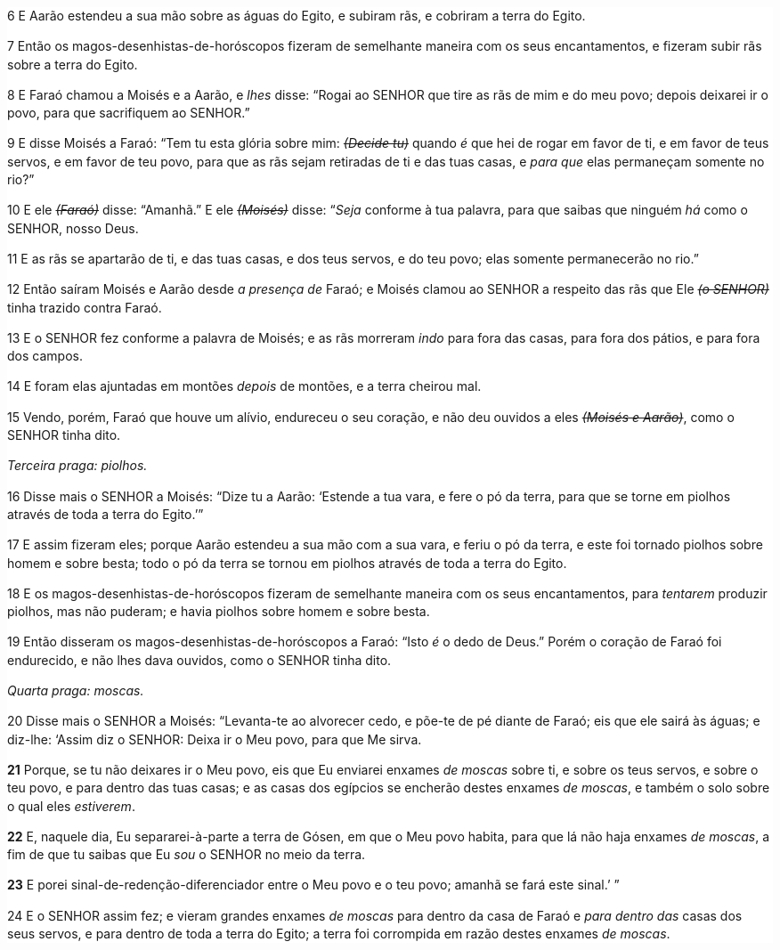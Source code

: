 6 E Aarão estendeu a sua mão sobre as águas do Egito, e subiram rãs, e cobriram a terra do Egito. 

7 Então os magos-desenhistas-de-horóscopos fizeram de semelhante maneira com os seus encantamentos, e fizeram subir rãs sobre a terra do Egito. 

8 E Faraó chamou a Moisés e a Aarão, e *lhes* disse: “Rogai ao SENHOR que tire as rãs de mim e do meu povo; depois deixarei ir o povo, para que sacrifiquem ao SENHOR.” 

9 E disse Moisés a Faraó: “Tem tu esta glória sobre mim: *~~(Decide tu)~~* quando *é* que hei de rogar em favor de ti, e em favor de teus servos, e em favor de teu povo, para que as rãs sejam retiradas de ti e das tuas casas, e *para que* elas permaneçam somente no rio?” 

10 E ele *~~(Faraó)~~* disse: “Amanhã.” E ele *~~(Moisés)~~* disse: “*Seja* conforme à tua palavra, para que saibas que ninguém *há* como o SENHOR, nosso Deus. 

11 E as rãs se apartarão de ti, e das tuas casas, e dos teus servos, e do teu povo; elas somente permanecerão no rio.” 

12 Então saíram Moisés e Aarão desde *a presença de* Faraó; e Moisés clamou ao SENHOR a respeito das rãs que Ele *~~(o SENHOR)~~* tinha trazido contra Faraó. 

13 E o SENHOR fez conforme a palavra de Moisés; e as rãs morreram *indo* para fora das casas, para fora dos pátios, e para fora dos campos. 

14 E foram elas ajuntadas em montões *depois* de montões, e a terra cheirou mal. 

15 Vendo, porém, Faraó que houve um alívio, endureceu o seu coração, e não deu ouvidos a eles *~~(Moisés e Aarão)~~*, como o SENHOR tinha dito.

*Terceira praga: piolhos.*

16 Disse mais o SENHOR a Moisés: “Dize tu a Aarão: ‘Estende a tua vara, e fere o pó da terra, para que se torne em piolhos através de toda a terra do Egito.’”

17 E assim fizeram eles; porque Aarão estendeu a sua mão com a sua vara, e feriu o pó da terra, e este foi tornado piolhos sobre homem e sobre besta; todo o pó da terra se tornou em piolhos através de toda a terra do Egito. 

18 E os magos-desenhistas-de-horóscopos fizeram de semelhante maneira com os seus encantamentos, para *tentarem* produzir piolhos, mas não puderam; e havia piolhos sobre homem e sobre besta. 

19 Então disseram os magos-desenhistas-de-horóscopos a Faraó: “Isto *é* o dedo de Deus.” Porém o coração de Faraó foi endurecido, e não lhes dava ouvidos, como o SENHOR tinha dito.

*Quarta praga: moscas.*

20 Disse mais o SENHOR a Moisés: “Levanta-te ao alvorecer cedo, e põe-te de pé diante de Faraó; eis que ele sairá às águas; e diz-lhe: ‘Assim diz o SENHOR: Deixa ir o Meu povo, para que Me sirva. 

**21** Porque, se tu não deixares ir o Meu povo, eis que Eu enviarei enxames *de moscas* sobre ti, e sobre os teus servos, e sobre o teu povo, e para dentro das tuas casas; e as casas dos egípcios se encherão destes enxames *de moscas*, e também o solo sobre o qual eles *estiverem*. 

**22** E, naquele dia, Eu separarei-à-parte a terra de Gósen, em que o Meu povo habita, para que lá não haja enxames *de moscas*, a fim de que tu saibas que Eu *sou* o SENHOR no meio da terra. 

**23** E porei sinal-de-redenção-diferenciador entre o Meu povo e o teu povo; amanhã se fará este sinal.’ ” 

24 E o SENHOR assim fez; e vieram grandes enxames *de moscas* para dentro da casa de Faraó e *para dentro das* casas dos seus servos, e para dentro de toda a terra do Egito; a terra foi corrompida em razão destes enxames *de moscas*. 

